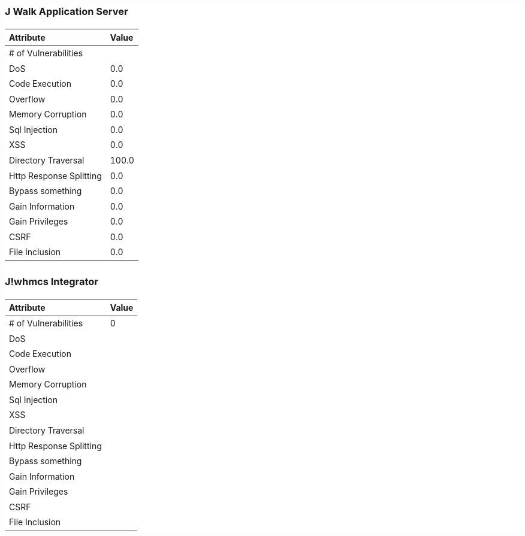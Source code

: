
### J Walk Application Server
| Attribute | Value |
| :------- | :------- |
| # of Vulnerabilities |  | 
| DoS | 0.0 | 
| Code Execution | 0.0 | 
| Overflow | 0.0 | 
| Memory Corruption | 0.0 | 
| Sql Injection | 0.0 | 
| XSS | 0.0 | 
| Directory Traversal | 100.0 | 
| Http Response Splitting | 0.0 | 
| Bypass something | 0.0 | 
| Gain Information | 0.0 | 
| Gain Privileges | 0.0 | 
| CSRF | 0.0 | 
| File Inclusion | 0.0 | 


### J!whmcs Integrator
| Attribute | Value |
| :------- | :------- |
| # of Vulnerabilities | 0 | 
| DoS |  | 
| Code Execution |  | 
| Overflow |  | 
| Memory Corruption |  | 
| Sql Injection |  | 
| XSS |  | 
| Directory Traversal |  | 
| Http Response Splitting |  | 
| Bypass something |  | 
| Gain Information |  | 
| Gain Privileges |  | 
| CSRF |  | 
| File Inclusion |  | 
